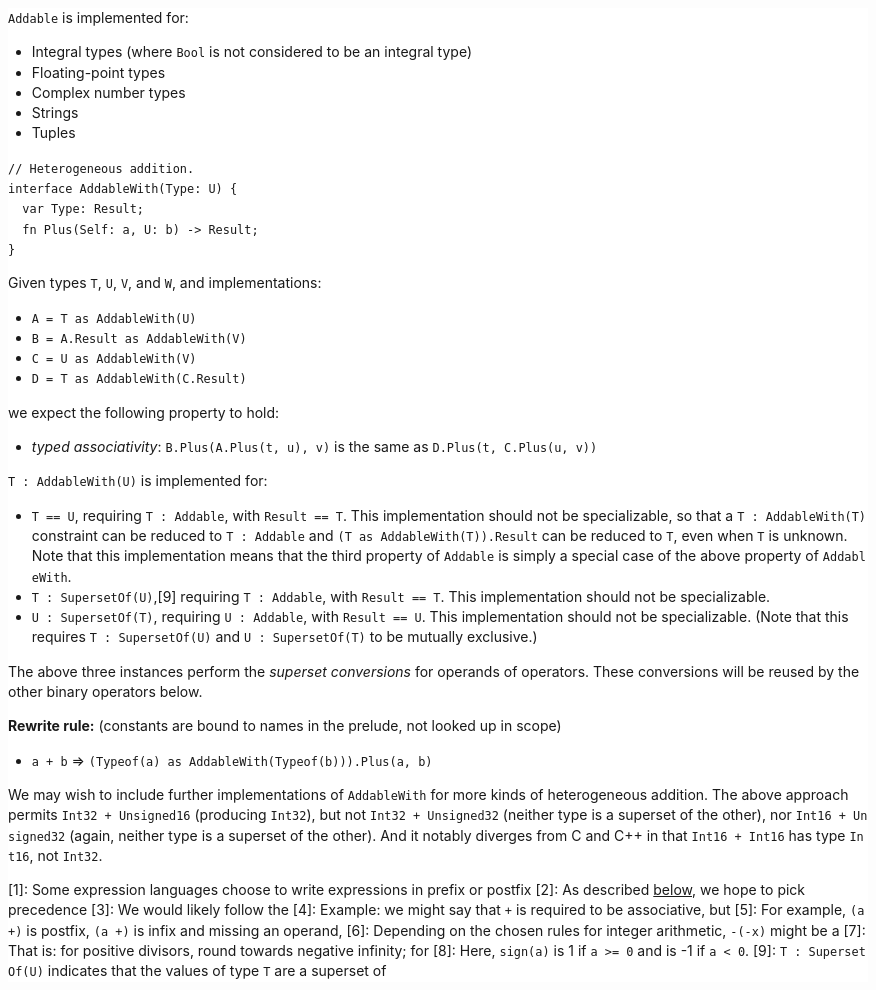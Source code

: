 `Addable` is implemented for:

-   Integral types (where `Bool` is not considered to be an integral type)
-   Floating-point types
-   Complex number types
-   Strings
-   Tuples

```carbon
// Heterogeneous addition.
interface AddableWith(Type: U) {
  var Type: Result;
  fn Plus(Self: a, U: b) -> Result;
}
```

Given types `T`, `U`, `V`, and `W`, and implementations:

-   `A = T as AddableWith(U)`
-   `B = A.Result as AddableWith(V)`
-   `C = U as AddableWith(V)`
-   `D = T as AddableWith(C.Result)`

we expect the following property to hold:

-   _typed associativity_: `B.Plus(A.Plus(t, u), v)` is the same as
`D.Plus(t, C.Plus(u, v))`


`T : AddableWith(U)` is implemented for:

-   `T == U`, requiring `T : Addable`, with `Result == T`. This implementation
    should not be specializable, so that a `T : AddableWith(T)` constraint can
    be reduced to `T : Addable` and `(T as AddableWith(T)).Result` can be
    reduced to `T`, even when `T` is unknown. Note that this implementation
    means that the third property of `Addable` is simply a special case of the
    above property of `AddableWith`.
-   `T : SupersetOf(U)`,[9] requiring `T : Addable`, with `Result == T`. This
    implementation should not be specializable.
-   `U : SupersetOf(T)`, requiring `U : Addable`, with `Result == U`. This
    implementation should not be specializable. (Note that this requires
    `T : SupersetOf(U)` and `U : SupersetOf(T)` to be mutually exclusive.)

The above three instances perform the _superset conversions_ for operands of
operators. These conversions will be reused by the other binary operators below.

**Rewrite rule:** (constants are bound to names in the prelude, not looked up in
scope)

-   `a + b` => `(Typeof(a) as AddableWith(Typeof(b))).Plus(a, b)`

We may wish to include further implementations of `AddableWith` for more kinds
of heterogeneous addition. The above approach permits `Int32 + Unsigned16`
(producing `Int32`), but not `Int32 + Unsigned32` (neither type is a superset of
the other), nor `Int16 + Unsigned32` (again, neither type is a superset of the
other). And it notably diverges from C and C++ in that `Int16 + Int16` has type
`Int16`, not `Int32`.


[1]: Some expression languages choose to write expressions in prefix or postfix
[2]: As described [below](#precedence-ordering), we hope to pick precedence
[3]: We would likely follow the
[4]: Example: we might say that `+` is required to be associative, but
[5]: For example, `(a+)` is postfix, `(a +)` is infix and missing an operand,
[6]: Depending on the chosen rules for integer arithmetic, `-(-x)` might be a
[7]: That is: for positive divisors, round towards negative infinity; for
[8]: Here, `sign(a)` is 1 if `a >= 0` and is -1 if `a < 0`.
[9]: `T : SupersetOf(U)` indicates that the values of type `T` are a superset of